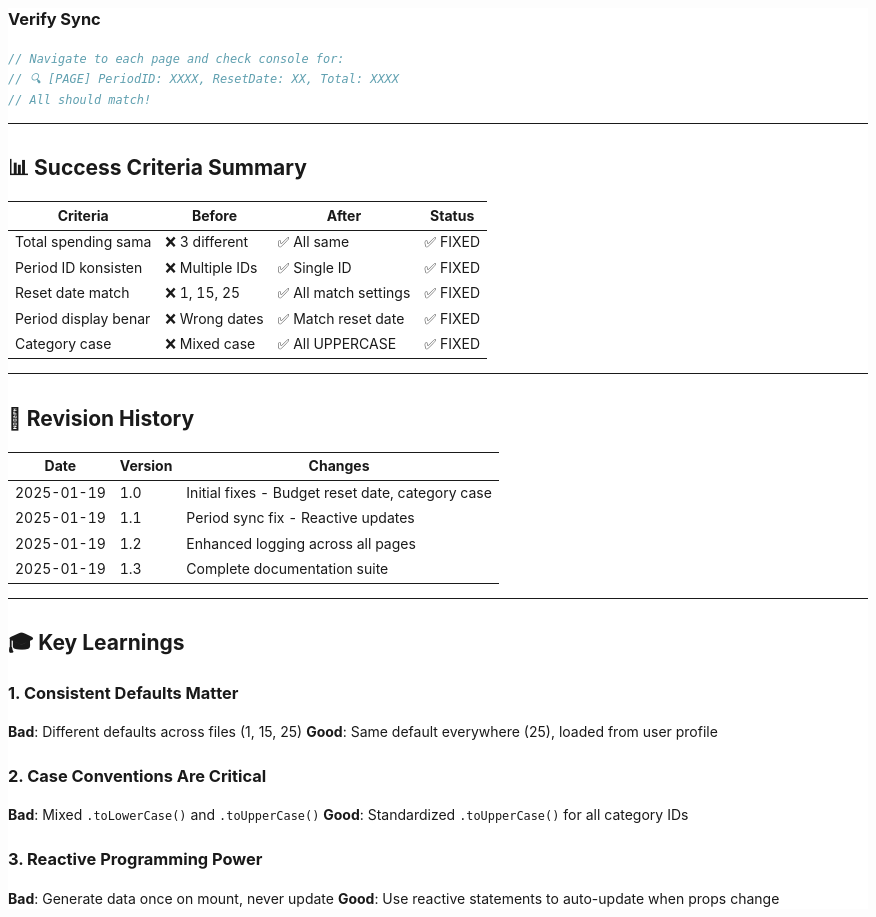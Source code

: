 ### Verify Sync
```javascript
// Navigate to each page and check console for:
// 🔍 [PAGE] PeriodID: XXXX, ResetDate: XX, Total: XXXX
// All should match!
```

---

## 📊 Success Criteria Summary

| Criteria | Before | After | Status |
|----------|--------|-------|--------|
| Total spending sama | ❌ 3 different | ✅ All same | ✅ FIXED |
| Period ID konsisten | ❌ Multiple IDs | ✅ Single ID | ✅ FIXED |
| Reset date match | ❌ 1, 15, 25 | ✅ All match settings | ✅ FIXED |
| Period display benar | ❌ Wrong dates | ✅ Match reset date | ✅ FIXED |
| Category case | ❌ Mixed case | ✅ All UPPERCASE | ✅ FIXED |

---

## 🔄 Revision History

| Date | Version | Changes |
|------|---------|---------|
| 2025-01-19 | 1.0 | Initial fixes - Budget reset date, category case |
| 2025-01-19 | 1.1 | Period sync fix - Reactive updates |
| 2025-01-19 | 1.2 | Enhanced logging across all pages |
| 2025-01-19 | 1.3 | Complete documentation suite |

---

## 🎓 Key Learnings

### 1. Consistent Defaults Matter
**Bad**: Different defaults across files (1, 15, 25)
**Good**: Same default everywhere (25), loaded from user profile

### 2. Case Conventions Are Critical
**Bad**: Mixed `.toLowerCase()` and `.toUpperCase()`
**Good**: Standardized `.toUpperCase()` for all category IDs

### 3. Reactive Programming Power
**Bad**: Generate data once on mount, never update
**Good**: Use reactive statements to auto-update when props change

